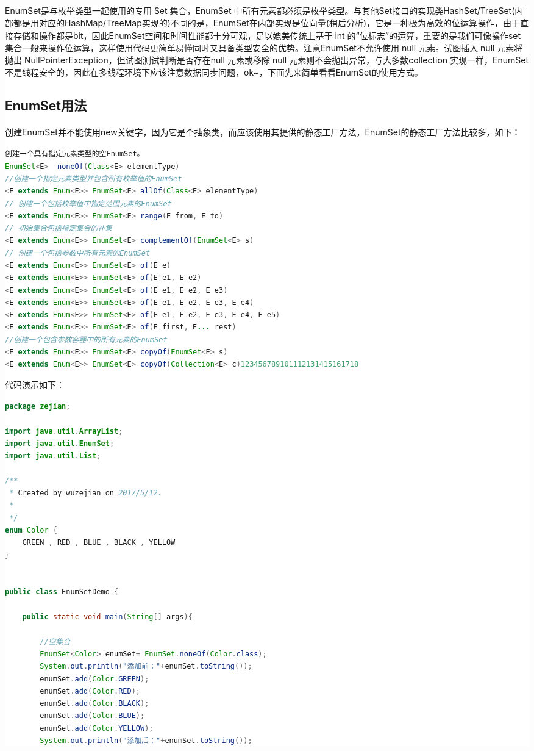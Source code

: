 



EnumSet是与枚举类型一起使用的专用 Set 集合，EnumSet 中所有元素都必须是枚举类型。与其他Set接口的实现类HashSet/TreeSet(内部都是用对应的HashMap/TreeMap实现的)不同的是，EnumSet在内部实现是位向量(稍后分析)，它是一种极为高效的位运算操作，由于直接存储和操作都是bit，因此EnumSet空间和时间性能都十分可观，足以媲美传统上基于 int 的“位标志”的运算，重要的是我们可像操作set集合一般来操作位运算，这样使用代码更简单易懂同时又具备类型安全的优势。注意EnumSet不允许使用 null 元素。试图插入 null 元素将抛出 NullPointerException，但试图测试判断是否存在null 元素或移除 null 元素则不会抛出异常，与大多数collection 实现一样，EnumSet不是线程安全的，因此在多线程环境下应该注意数据同步问题，ok~，下面先来简单看看EnumSet的使用方式。



## EnumSet用法

创建EnumSet并不能使用new关键字，因为它是个抽象类，而应该使用其提供的静态工厂方法，EnumSet的静态工厂方法比较多，如下：

```java
创建一个具有指定元素类型的空EnumSet。
EnumSet<E>  noneOf(Class<E> elementType)       
//创建一个指定元素类型并包含所有枚举值的EnumSet
<E extends Enum<E>> EnumSet<E> allOf(Class<E> elementType)
// 创建一个包括枚举值中指定范围元素的EnumSet
<E extends Enum<E>> EnumSet<E> range(E from, E to)
// 初始集合包括指定集合的补集
<E extends Enum<E>> EnumSet<E> complementOf(EnumSet<E> s)
// 创建一个包括参数中所有元素的EnumSet
<E extends Enum<E>> EnumSet<E> of(E e)
<E extends Enum<E>> EnumSet<E> of(E e1, E e2)
<E extends Enum<E>> EnumSet<E> of(E e1, E e2, E e3)
<E extends Enum<E>> EnumSet<E> of(E e1, E e2, E e3, E e4)
<E extends Enum<E>> EnumSet<E> of(E e1, E e2, E e3, E e4, E e5)
<E extends Enum<E>> EnumSet<E> of(E first, E... rest)
//创建一个包含参数容器中的所有元素的EnumSet
<E extends Enum<E>> EnumSet<E> copyOf(EnumSet<E> s)
<E extends Enum<E>> EnumSet<E> copyOf(Collection<E> c)123456789101112131415161718
```

代码演示如下：

```java
package zejian;

import java.util.ArrayList;
import java.util.EnumSet;
import java.util.List;

/**
 * Created by wuzejian on 2017/5/12.
 *
 */
enum Color {
    GREEN , RED , BLUE , BLACK , YELLOW
}


public class EnumSetDemo {

    public static void main(String[] args){

        //空集合
        EnumSet<Color> enumSet= EnumSet.noneOf(Color.class);
        System.out.println("添加前："+enumSet.toString());
        enumSet.add(Color.GREEN);
        enumSet.add(Color.RED);
        enumSet.add(Color.BLACK);
        enumSet.add(Color.BLUE);
        enumSet.add(Color.YELLOW);
        System.out.println("添加后："+enumSet.toString());
```